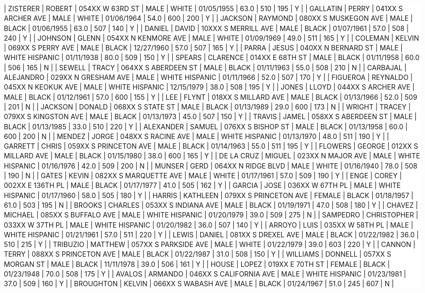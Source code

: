 | ZISTERER | ROBERT | 054XX W 63RD ST | MALE | WHITE | 01/05/1955 | 63.0 | 510 | 195 | Y  |
| GALLATIN | PERRY | 041XX S ARCHER AVE | MALE | WHITE | 01/06/1964 | 54.0 | 600 | 200 | Y  |
| JACKSON | RAYMOND | 080XX S MUSKEGON AVE | MALE | BLACK | 01/06/1955 | 63.0 | 507 | 140 | Y  |
| DANIEL | DAVID | 10XXX S MERRILL AVE | MALE | BLACK | 01/07/1961 | 57.0 | 508 | 240 | Y  |
| JOHNSON | GLENN | 054XX N KENMORE AVE | MALE | WHITE | 01/09/1969 | 49.0 | 511 | 165 | Y  |
| COLEMAN | KELVIN | 069XX S PERRY AVE | MALE | BLACK | 12/27/1960 | 57.0 | 507 | 165 | Y  |
| PARRA | JESUS | 040XX N BERNARD ST | MALE | WHITE HISPANIC | 01/11/1938 | 80.0 | 509 | 150 | Y  |
| SPEARS | CLARENCE | 014XX E 68TH ST | MALE | BLACK | 01/11/1958 | 60.0 | 506 | 165 | N  |
| SEWELL | TRACY | 064XX S ABERDEEN ST | MALE | BLACK | 01/11/1963 | 55.0 | 508 | 210 | N  |
| CARBAJAL | ALEJANDRO | 029XX N GRESHAM AVE | MALE | WHITE HISPANIC | 01/11/1966 | 52.0 | 507 | 170 | Y  |
| FIGUEROA | REYNALDO | 045XX N KEOKUK AVE | MALE | WHITE HISPANIC | 12/15/1979 | 38.0 | 508 | 195 | Y  |
| JONES | LLOYD | 044XX S ARCHER AVE | MALE | BLACK | 01/12/1961 | 57.0 | 600 | 155 | Y  |
| LEE | FLYNT | 018XX S MILLARD AVE | MALE | BLACK | 01/13/1966 | 52.0 | 509 | 201 | N  |
| JACKSON | DONALD | 068XX S STATE ST | MALE | BLACK | 01/13/1989 | 29.0 | 600 | 173 | N  |
| WRIGHT | TRACEY | 079XX S KINGSTON AVE | MALE | BLACK | 01/13/1973 | 45.0 | 507 | 150 | Y  |
| TRAVIS | JAMEL | 058XX S ABERDEEN ST | MALE | BLACK | 01/13/1985 | 33.0 | 510 | 220 | Y  |
| ALEXANDER | SAMUEL | 076XX S BISHOP ST | MALE | BLACK | 01/13/1958 | 60.0 | 600 | 200 | N  |
| MENDEZ | JORGE | 048XX S RACINE AVE | MALE | WHITE HISPANIC | 01/13/1970 | 48.0 | 511 | 190 | Y  |
| GARRETT | CHRIS | 059XX S PRINCETON AVE | MALE | BLACK | 01/14/1963 | 55.0 | 511 | 195 | Y  |
| FLOWERS | GEORGE | 012XX S MILLARD AVE | MALE | BLACK | 01/15/1980 | 38.0 | 600 | 165 | Y  |
| DE LA CRUZ | MIGUEL | 023XX N MAJOR AVE | MALE | WHITE HISPANIC | 01/16/1976 | 42.0 | 509 | 200 | N  |
| MUNSER | GERD | 064XX N RIDGE BLVD | MALE | WHITE | 01/16/1940 | 78.0 | 508 | 190 | N  |
| GATES | KEVIN | 082XX S MARQUETTE AVE | MALE | WHITE | 01/17/1961 | 57.0 | 509 | 190 | Y  |
| ENGE | COREY | 002XX E 136TH PL | MALE | BLACK | 01/17/1977 | 41.0 | 505 | 162 | Y  |
| GARCIA | JOSE | 036XX W 67TH PL | MALE | WHITE HISPANIC | 01/17/1960 | 58.0 | 505 | 180 | Y  |
| HARRIS | KATHLEEN | 079XX S PRINCETON AVE | FEMALE | BLACK | 01/18/1957 | 61.0 | 503 | 195 | N  |
| BROOKS | CHARLES | 053XX S INDIANA AVE | MALE | BLACK | 01/19/1971 | 47.0 | 508 | 180 | Y  |
| CHAVEZ | MICHAEL | 085XX S BUFFALO AVE | MALE | WHITE HISPANIC | 01/20/1979 | 39.0 | 509 | 275 | N  |
| SAMPEDRO | CHRISTOPHER | 033XX W 37TH PL | MALE | WHITE HISPANIC | 01/20/1982 | 36.0 | 507 | 140 | Y  |
| ARROYO | LUIS | 035XX W 58TH PL | MALE | WHITE HISPANIC | 01/21/1961 | 57.0 | 511 | 220 | Y  |
| LEWIS | DANIEL | 081XX S DREXEL AVE | MALE | BLACK | 01/22/1982 | 36.0 | 510 | 215 | Y  |
| TRIBUZIO | MATTHEW | 057XX S PARKSIDE AVE | MALE | WHITE | 01/22/1979 | 39.0 | 603 | 220 | Y  |
| CANNON | TERRY | 088XX S PRINCETON AVE | MALE | BLACK | 01/22/1987 | 31.0 | 508 | 150 | Y  |
| WILLIAMS | DONNELL | 057XX S MORGAN ST | MALE | BLACK | 11/11/1978 | 39.0 | 506 | 161 | Y  |
| HOUSE | LOPEZ | 019XX E 70TH ST | FEMALE | BLACK | 01/23/1948 | 70.0 | 508 | 175 | Y  |
| AVALOS | ARMANDO | 046XX S CALIFORNIA AVE | MALE | WHITE HISPANIC | 01/23/1981 | 37.0 | 509 | 160 | Y  |
| BROUGHTON | KELVIN | 066XX S WABASH AVE | MALE | BLACK | 01/24/1967 | 51.0 | 245 | 607 | N  |